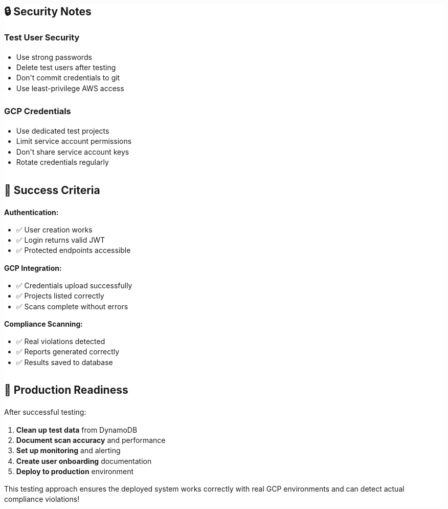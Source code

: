 ## 🔒 Security Notes

### Test User Security
- Use strong passwords
- Delete test users after testing
- Don't commit credentials to git
- Use least-privilege AWS access

### GCP Credentials
- Use dedicated test projects
- Limit service account permissions
- Don't share service account keys
- Rotate credentials regularly

## 🎯 Success Criteria

**Authentication:**
- ✅ User creation works
- ✅ Login returns valid JWT
- ✅ Protected endpoints accessible

**GCP Integration:**
- ✅ Credentials upload successfully
- ✅ Projects listed correctly
- ✅ Scans complete without errors

**Compliance Scanning:**
- ✅ Real violations detected
- ✅ Reports generated correctly
- ✅ Results saved to database

## 🚀 Production Readiness

After successful testing:
1. **Clean up test data** from DynamoDB
2. **Document scan accuracy** and performance
3. **Set up monitoring** and alerting
4. **Create user onboarding** documentation
5. **Deploy to production** environment

This testing approach ensures the deployed system works correctly with real GCP environments and can detect actual compliance violations!